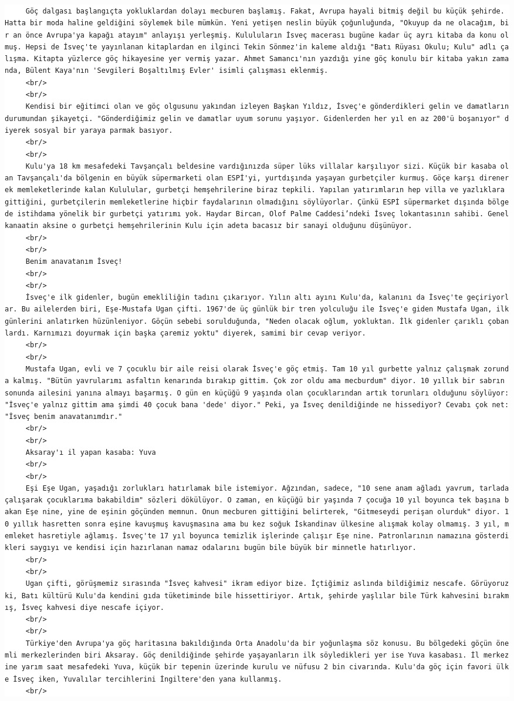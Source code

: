          Göç dalgası başlangıçta yokluklardan dolayı mecburen başlamış. Fakat, Avrupa hayali bitmiş değil bu küçük şehirde. Hatta bir moda haline geldiğini söylemek bile mümkün. Yeni yetişen neslin büyük çoğunluğunda, "Okuyup da ne olacağım, bir an önce Avrupa'ya kapağı atayım" anlayışı yerleşmiş. Kululuların İsveç macerası bugüne kadar üç ayrı kitaba da konu olmuş. Hepsi de İsveç'te yayınlanan kitaplardan en ilginci Tekin Sönmez'in kaleme aldığı "Batı Rüyası Okulu; Kulu" adlı çalışma. Kitapta yüzlerce göç hikayesine yer vermiş yazar. Ahmet Samancı'nın yazdığı yine göç konulu bir kitaba yakın zamanda, Bülent Kaya'nın 'Sevgileri Boşaltılmış Evler' isimli çalışması eklenmiş.
         <br/>
         <br/>
         Kendisi bir eğitimci olan ve göç olgusunu yakından izleyen Başkan Yıldız, İsveç'e gönderdikleri gelin ve damatların durumundan şikayetçi. "Gönderdiğimiz gelin ve damatlar uyum sorunu yaşıyor. Gidenlerden her yıl en az 200'ü boşanıyor" diyerek sosyal bir yaraya parmak basıyor.
         <br/>
         <br/>
         Kulu'ya 18 km mesafedeki Tavşançalı beldesine vardığınızda süper lüks villalar karşılıyor sizi. Küçük bir kasaba olan Tavşançalı'da bölgenin en büyük süpermarketi olan ESPİ'yi, yurtdışında yaşayan gurbetçiler kurmuş. Göçe karşı direnerek memleketlerinde kalan Kululular, gurbetçi hemşehrilerine biraz tepkili. Yapılan yatırımların hep villa ve yazlıklara gittiğini, gurbetçilerin memleketlerine hiçbir faydalarının olmadığını söylüyorlar. Çünkü ESPİ süpermarket dışında bölgede istihdama yönelik bir gurbetçi yatırımı yok. Haydar Bircan, Olof Palme Caddesi’ndeki İsveç lokantasının sahibi. Genel kanaatin aksine o gurbetçi hemşehrilerinin Kulu için adeta bacasız bir sanayi olduğunu düşünüyor.
         <br/>
         <br/>
         Benim anavatanım İsveç!
         <br/>
         <br/>
         İsveç'e ilk gidenler, bugün emekliliğin tadını çıkarıyor. Yılın altı ayını Kulu'da, kalanını da İsveç'te geçiriyorlar. Bu ailelerden biri, Eşe-Mustafa Ugan çifti. 1967'de üç günlük bir tren yolculuğu ile İsveç'e giden Mustafa Ugan, ilk günlerini anlatırken hüzünleniyor. Göçün sebebi sorulduğunda, "Neden olacak oğlum, yokluktan. İlk gidenler çarıklı çobanlardı. Karnımızı doyurmak için başka çaremiz yoktu" diyerek, samimi bir cevap veriyor.
         <br/>
         <br/>
         Mustafa Ugan, evli ve 7 çocuklu bir aile reisi olarak İsveç'e göç etmiş. Tam 10 yıl gurbette yalnız çalışmak zorunda kalmış. "Bütün yavrularımı asfaltın kenarında bırakıp gittim. Çok zor oldu ama mecburdum" diyor. 10 yıllık bir sabrın sonunda ailesini yanına almayı başarmış. O gün en küçüğü 9 yaşında olan çocuklarından artık torunları olduğunu söylüyor: "İsveç'e yalnız gittim ama şimdi 40 çocuk bana 'dede' diyor." Peki, ya İsveç denildiğinde ne hissediyor? Cevabı çok net: "İsveç benim anavatanımdır."
         <br/>
         <br/>
         Aksaray'ı il yapan kasaba: Yuva
         <br/>
         <br/>
         Eşi Eşe Ugan, yaşadığı zorlukları hatırlamak bile istemiyor. Ağzından, sadece, "10 sene anam ağladı yavrum, tarlada çalışarak çocuklarıma bakabildim" sözleri dökülüyor. O zaman, en küçüğü bir yaşında 7 çocuğa 10 yıl boyunca tek başına bakan Eşe nine, yine de eşinin göçünden memnun. Onun mecburen gittiğini belirterek, "Gitmeseydi perişan olurduk" diyor. 10 yıllık hasretten sonra eşine kavuşmuş kavuşmasına ama bu kez soğuk İskandinav ülkesine alışmak kolay olmamış. 3 yıl, memleket hasretiyle ağlamış. İsveç'te 17 yıl boyunca temizlik işlerinde çalışır Eşe nine. Patronlarının namazına gösterdikleri saygıyı ve kendisi için hazırlanan namaz odalarını bugün bile büyük bir minnetle hatırlıyor.
         <br/>
         <br/>
         Ugan çifti, görüşmemiz sırasında "İsveç kahvesi" ikram ediyor bize. İçtiğimiz aslında bildiğimiz nescafe. Görüyoruz ki, Batı kültürü Kulu'da kendini gıda tüketiminde bile hissettiriyor. Artık, şehirde yaşlılar bile Türk kahvesini bırakmış, İsveç kahvesi diye nescafe içiyor.
         <br/>
         <br/>
         Türkiye'den Avrupa'ya göç haritasına bakıldığında Orta Anadolu'da bir yoğunlaşma söz konusu. Bu bölgedeki göçün önemli merkezlerinden biri Aksaray. Göç denildiğinde şehirde yaşayanların ilk söyledikleri yer ise Yuva kasabası. İl merkezine yarım saat mesafedeki Yuva, küçük bir tepenin üzerinde kurulu ve nüfusu 2 bin civarında. Kulu'da göç için favori ülke İsveç iken, Yuvalılar tercihlerini İngiltere'den yana kullanmış.
         <br/>